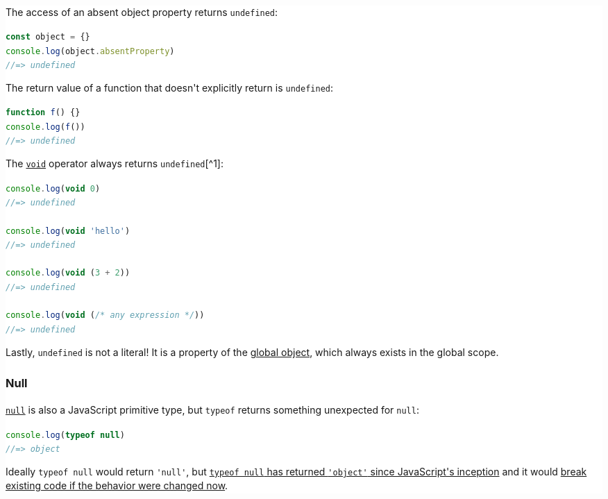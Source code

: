 The access of an absent object property returns `undefined`:



```js
const object = {}
console.log(object.absentProperty)
//=> undefined
```

The return value of a function that doesn't explicitly return is `undefined`:



```js
function f() {}
console.log(f())
//=> undefined
```

The
[`void`](https://developer.mozilla.org/en-US/docs/Web/JavaScript/Reference/Operators/void)
operator always returns `undefined`[^1]:



```js
console.log(void 0)
//=> undefined

console.log(void 'hello')
//=> undefined

console.log(void (3 + 2))
//=> undefined

console.log(void (/* any expression */))
//=> undefined
```

Lastly, `undefined` is not a literal! It is a property of the
[global object](https://developer.mozilla.org/en-US/docs/Glossary/Global_object),
which always exists in the global scope.

### Null

[`null`](https://developer.mozilla.org/en-US/docs/Web/JavaScript/Reference/Operators/null)
is also a JavaScript primitive type, but `typeof` returns something unexpected
for `null`:



```js
console.log(typeof null)
//=> object
```

Ideally `typeof null` would return `'null'`, but
[`typeof null` has returned `'object'` since JavaScript's inception](https://2ality.com/2013/10/typeof-null.html)
and it would
[break existing code if the behavior were changed now](https://web.archive.org/web/20160331031419/http://wiki.ecmascript.org:80/doku.php?id=harmony:typeof_null).
